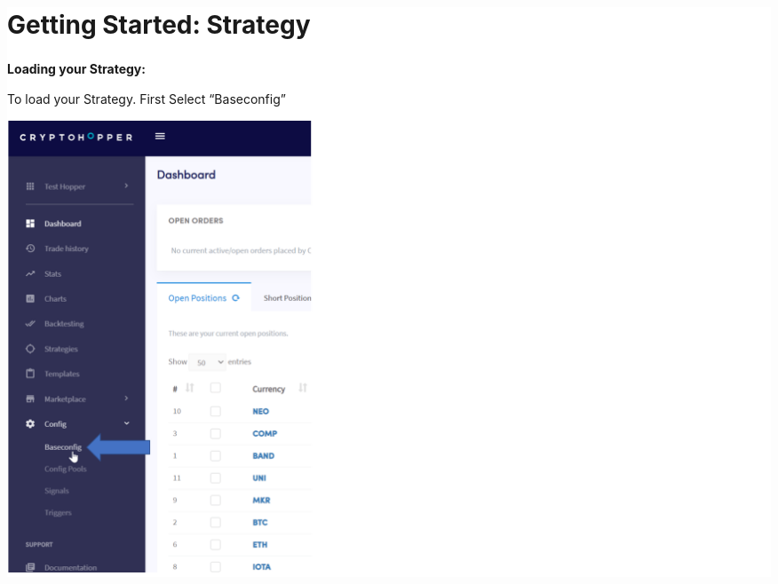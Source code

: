 # Getting Started: Strategy

**Loading your Strategy:**

To load your Strategy. First Select “Baseconfig”

<img src="/assets/gettingstarted-baseconfig.png" width="40%">
